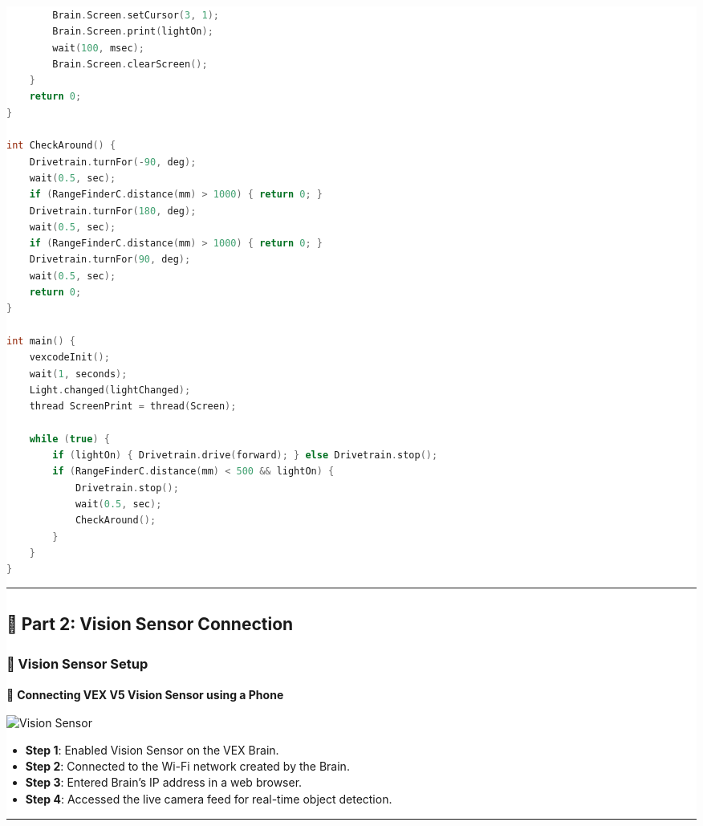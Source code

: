 ```cpp
		Brain.Screen.setCursor(3, 1);
		Brain.Screen.print(lightOn);
		wait(100, msec);
		Brain.Screen.clearScreen();
	}
	return 0;
}

int CheckAround() {
	Drivetrain.turnFor(-90, deg);
	wait(0.5, sec);
	if (RangeFinderC.distance(mm) > 1000) { return 0; }
	Drivetrain.turnFor(180, deg);
	wait(0.5, sec);
	if (RangeFinderC.distance(mm) > 1000) { return 0; }
	Drivetrain.turnFor(90, deg);
	wait(0.5, sec);
	return 0;
}

int main() {
	vexcodeInit();
	wait(1, seconds);
	Light.changed(lightChanged);
	thread ScreenPrint = thread(Screen);

	while (true) {
		if (lightOn) { Drivetrain.drive(forward); } else Drivetrain.stop();
		if (RangeFinderC.distance(mm) < 500 && lightOn) {
			Drivetrain.stop();
			wait(0.5, sec);
			CheckAround();
		}   
	}
}
```

---

## 📌 Part 2: Vision Sensor Connection

### 🎥 Vision Sensor Setup
📸 **Connecting VEX V5 Vision Sensor using a Phone**

![Vision Sensor](https://github.com/user-attachments/assets/b7fe88f6-a260-4aca-a8f3-088d2577b82c)

- **Step 1**: Enabled Vision Sensor on the VEX Brain.
- **Step 2**: Connected to the Wi-Fi network created by the Brain.
- **Step 3**: Entered Brain’s IP address in a web browser.
- **Step 4**: Accessed the live camera feed for real-time object detection.

---